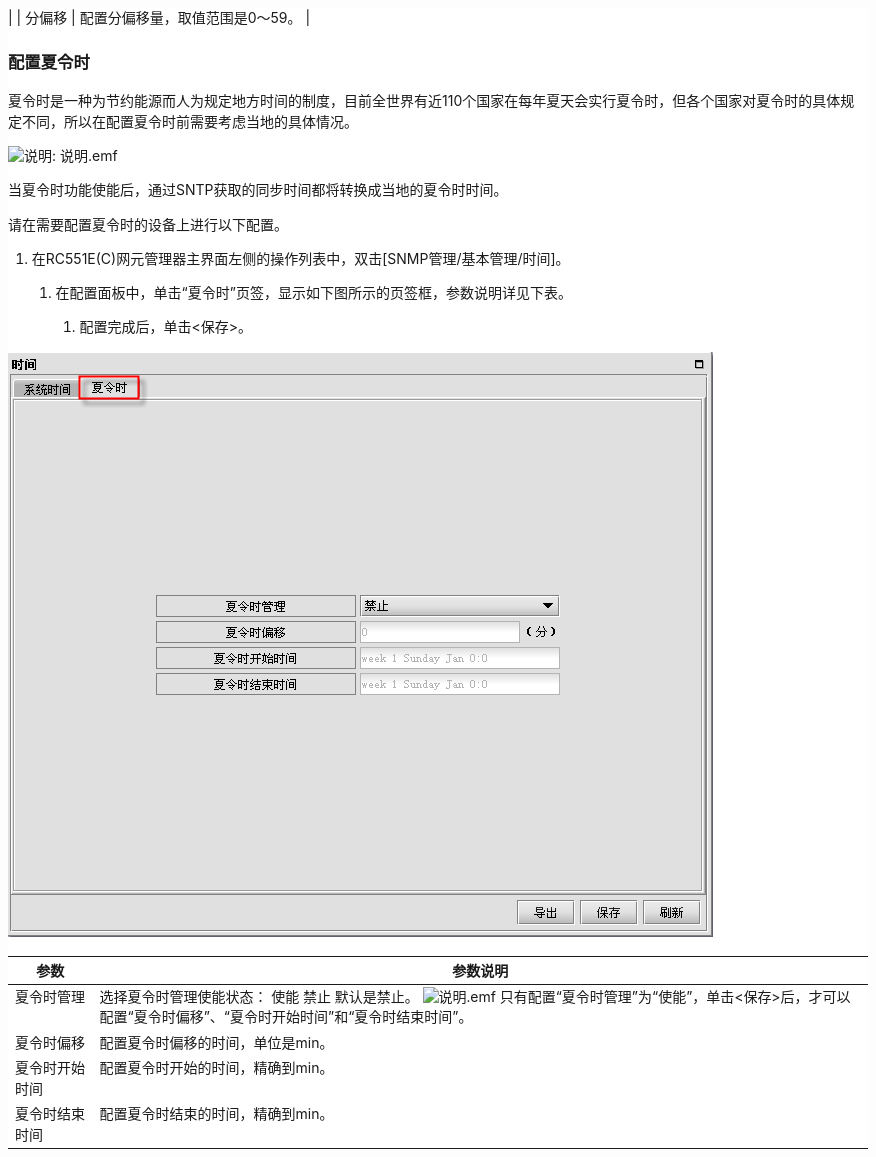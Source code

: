 |              | 分偏移   | 配置分偏移量，取值范围是0～59。                                                                                         |

### 配置夏令时

夏令时是一种为节约能源而人为规定地方时间的制度，目前全世界有近110个国家在每年夏天会实行夏令时，但各个国家对夏令时的具体规定不同，所以在配置夏令时前需要考虑当地的具体情况。

![说明: 说明.emf](media/026e4f97cdacbd7f46b8a1668305b017.emf)

当夏令时功能使能后，通过SNTP获取的同步时间都将转换成当地的夏令时时间。

请在需要配置夏令时的设备上进行以下配置。

1.  在RC551E(C)网元管理器主界面左侧的操作列表中，双击[SNMP管理/基本管理/时间]。

    1.  在配置面板中，单击“夏令时”页签，显示如下图所示的页签框，参数说明详见下表。

        1.  配置完成后，单击\<保存\>。

![4-12设备夏令时节面.png](media/b6b2b154b1b0d475ae74181a1c74df71.png)

| 参数           | 参数说明                                                                                                                                                                                                           |
|----------------|--------------------------------------------------------------------------------------------------------------------------------------------------------------------------------------------------------------------|
| 夏令时管理     | 选择夏令时管理使能状态： 使能 禁止 默认是禁止。 ![说明.emf](media/026e4f97cdacbd7f46b8a1668305b017.emf) 只有配置“夏令时管理”为“使能”，单击\<保存\>后，才可以配置“夏令时偏移”、“夏令时开始时间”和“夏令时结束时间”。 |
| 夏令时偏移     | 配置夏令时偏移的时间，单位是min。                                                                                                                                                                                  |
| 夏令时开始时间 | 配置夏令时开始的时间，精确到min。                                                                                                                                                                                  |
| 夏令时结束时间 | 配置夏令时结束的时间，精确到min。                                                                                                                                                                                  |
